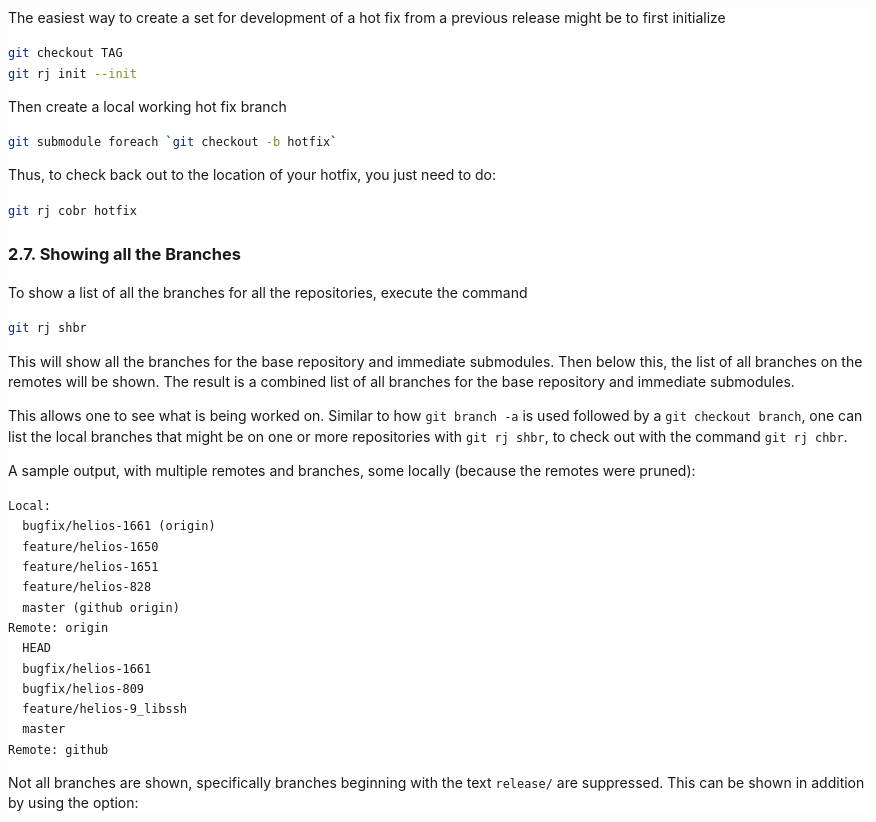 The easiest way to create a set for development of a hot fix from a previous
release might be to first initialize

```sh
git checkout TAG
git rj init --init
```

Then create a local working hot fix branch

```sh
git submodule foreach `git checkout -b hotfix`
```

Thus, to check back out to the location of your hotfix, you just need to do:

```sh
git rj cobr hotfix
```

### 2.7. Showing all the Branches

To show a list of all the branches for all the repositories, execute the command

```sh
git rj shbr
```

This will show all the branches for the base repository and immediate
submodules. Then below this, the list of all branches on the remotes will be
shown. The result is a combined list of all branches for the base repository and
immediate submodules.

This allows one to see what is being worked on. Similar to how `git branch -a`
is used followed by a `git checkout branch`, one can list the local branches
that might be on one or more repositories with `git rj shbr`, to check out with
the command `git rj chbr`.

A sample output, with multiple remotes and branches, some locally (because the
remotes were pruned):

```text
Local:
  bugfix/helios-1661 (origin)
  feature/helios-1650
  feature/helios-1651
  feature/helios-828
  master (github origin)
Remote: origin
  HEAD
  bugfix/helios-1661
  bugfix/helios-809
  feature/helios-9_libssh
  master
Remote: github
```

Not all branches are shown, specifically branches beginning with the text
`release/` are suppressed. This can be shown in addition by using the option:
